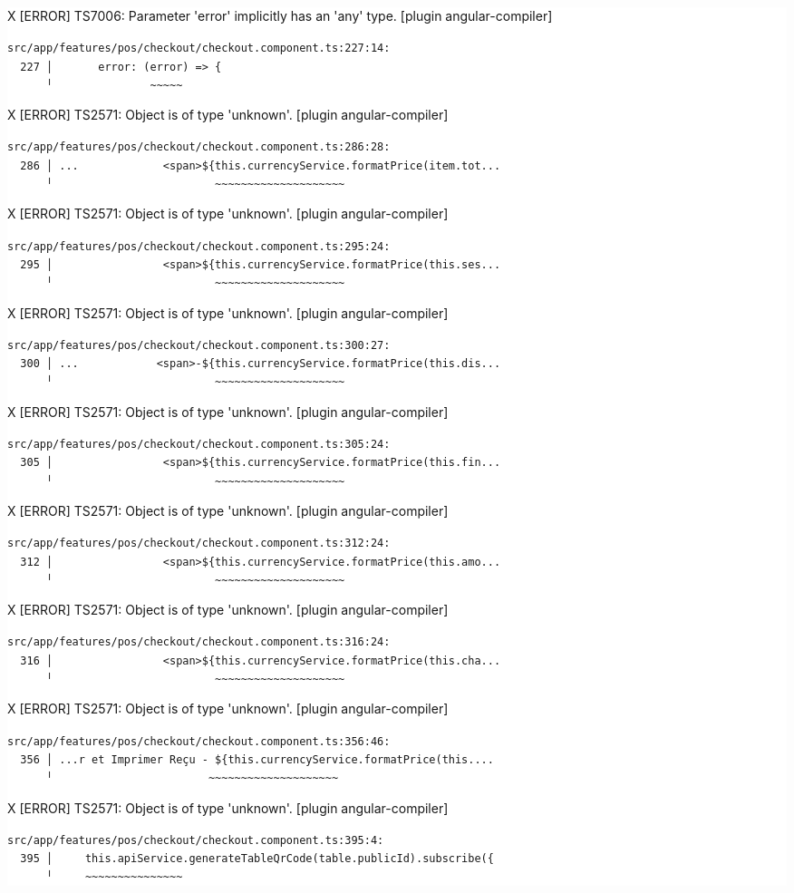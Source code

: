 
X [ERROR] TS7006: Parameter 'error' implicitly has an 'any' type. [plugin angular-compiler]

    src/app/features/pos/checkout/checkout.component.ts:227:14:
      227 │       error: (error) => {
          ╵               ~~~~~


X [ERROR] TS2571: Object is of type 'unknown'. [plugin angular-compiler]

    src/app/features/pos/checkout/checkout.component.ts:286:28:
      286 │ ...             <span>${this.currencyService.formatPrice(item.tot...
          ╵                         ~~~~~~~~~~~~~~~~~~~~


X [ERROR] TS2571: Object is of type 'unknown'. [plugin angular-compiler]

    src/app/features/pos/checkout/checkout.component.ts:295:24:
      295 │                 <span>${this.currencyService.formatPrice(this.ses...
          ╵                         ~~~~~~~~~~~~~~~~~~~~


X [ERROR] TS2571: Object is of type 'unknown'. [plugin angular-compiler]

    src/app/features/pos/checkout/checkout.component.ts:300:27:
      300 │ ...            <span>-${this.currencyService.formatPrice(this.dis...
          ╵                         ~~~~~~~~~~~~~~~~~~~~


X [ERROR] TS2571: Object is of type 'unknown'. [plugin angular-compiler]

    src/app/features/pos/checkout/checkout.component.ts:305:24:
      305 │                 <span>${this.currencyService.formatPrice(this.fin...
          ╵                         ~~~~~~~~~~~~~~~~~~~~


X [ERROR] TS2571: Object is of type 'unknown'. [plugin angular-compiler]

    src/app/features/pos/checkout/checkout.component.ts:312:24:
      312 │                 <span>${this.currencyService.formatPrice(this.amo...
          ╵                         ~~~~~~~~~~~~~~~~~~~~


X [ERROR] TS2571: Object is of type 'unknown'. [plugin angular-compiler]

    src/app/features/pos/checkout/checkout.component.ts:316:24:
      316 │                 <span>${this.currencyService.formatPrice(this.cha...
          ╵                         ~~~~~~~~~~~~~~~~~~~~


X [ERROR] TS2571: Object is of type 'unknown'. [plugin angular-compiler]

    src/app/features/pos/checkout/checkout.component.ts:356:46:
      356 │ ...r et Imprimer Reçu - ${this.currencyService.formatPrice(this....
          ╵                        ~~~~~~~~~~~~~~~~~~~~


X [ERROR] TS2571: Object is of type 'unknown'. [plugin angular-compiler]

    src/app/features/pos/checkout/checkout.component.ts:395:4:
      395 │     this.apiService.generateTableQrCode(table.publicId).subscribe({
          ╵     ~~~~~~~~~~~~~~~
